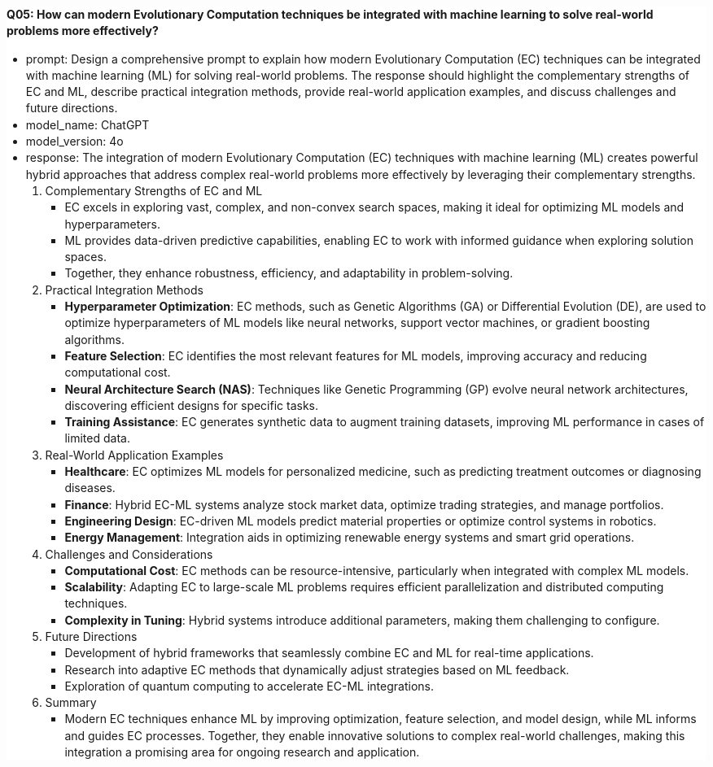 **Q05: How can modern Evolutionary Computation techniques be integrated with machine learning to solve real-world problems more effectively?**  
- prompt: Design a comprehensive prompt to explain how modern Evolutionary Computation (EC) techniques can be integrated with machine learning (ML) for solving real-world problems. The response should highlight the complementary strengths of EC and ML, describe practical integration methods, provide real-world application examples, and discuss challenges and future directions.  
- model_name: ChatGPT  
- model_version: 4o  
- response: The integration of modern Evolutionary Computation (EC) techniques with machine learning (ML) creates powerful hybrid approaches that address complex real-world problems more effectively by leveraging their complementary strengths.  
  1. Complementary Strengths of EC and ML  
     - EC excels in exploring vast, complex, and non-convex search spaces, making it ideal for optimizing ML models and hyperparameters.  
     - ML provides data-driven predictive capabilities, enabling EC to work with informed guidance when exploring solution spaces.  
     - Together, they enhance robustness, efficiency, and adaptability in problem-solving.  
  2. Practical Integration Methods  
     - **Hyperparameter Optimization**: EC methods, such as Genetic Algorithms (GA) or Differential Evolution (DE), are used to optimize hyperparameters of ML models like neural networks, support vector machines, or gradient boosting algorithms.  
     - **Feature Selection**: EC identifies the most relevant features for ML models, improving accuracy and reducing computational cost.  
     - **Neural Architecture Search (NAS)**: Techniques like Genetic Programming (GP) evolve neural network architectures, discovering efficient designs for specific tasks.  
     - **Training Assistance**: EC generates synthetic data to augment training datasets, improving ML performance in cases of limited data.  
  3. Real-World Application Examples  
     - **Healthcare**: EC optimizes ML models for personalized medicine, such as predicting treatment outcomes or diagnosing diseases.  
     - **Finance**: Hybrid EC-ML systems analyze stock market data, optimize trading strategies, and manage portfolios.  
     - **Engineering Design**: EC-driven ML models predict material properties or optimize control systems in robotics.  
     - **Energy Management**: Integration aids in optimizing renewable energy systems and smart grid operations.  
  4. Challenges and Considerations  
     - **Computational Cost**: EC methods can be resource-intensive, particularly when integrated with complex ML models.  
     - **Scalability**: Adapting EC to large-scale ML problems requires efficient parallelization and distributed computing techniques.  
     - **Complexity in Tuning**: Hybrid systems introduce additional parameters, making them challenging to configure.  
  5. Future Directions  
     - Development of hybrid frameworks that seamlessly combine EC and ML for real-time applications.  
     - Research into adaptive EC methods that dynamically adjust strategies based on ML feedback.  
     - Exploration of quantum computing to accelerate EC-ML integrations.  
  6. Summary  
     - Modern EC techniques enhance ML by improving optimization, feature selection, and model design, while ML informs and guides EC processes. Together, they enable innovative solutions to complex real-world challenges, making this integration a promising area for ongoing research and application.  